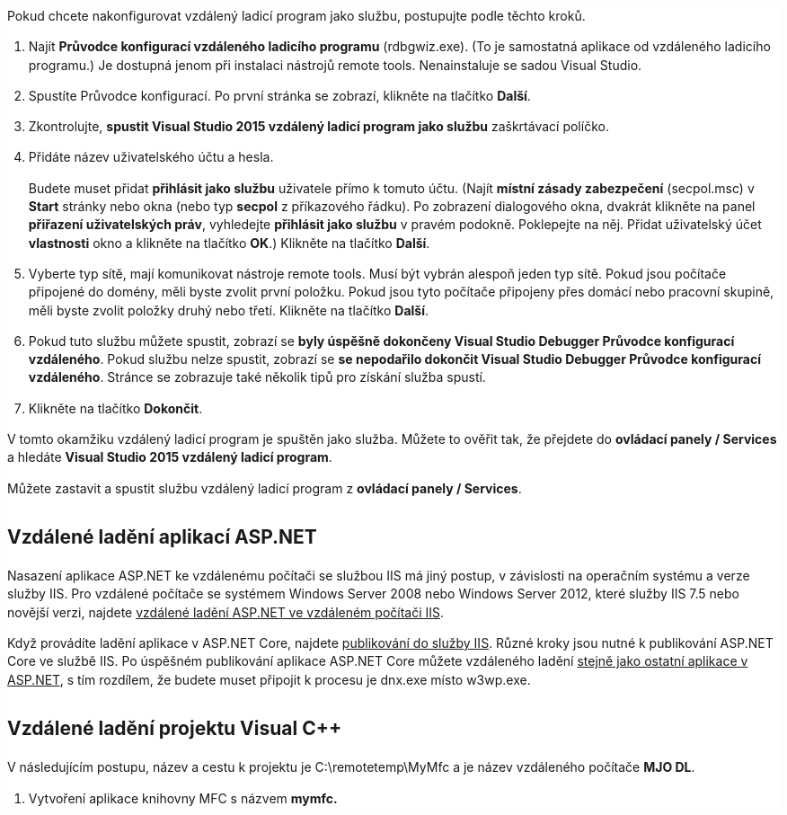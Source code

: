  Pokud chcete nakonfigurovat vzdálený ladicí program jako službu, postupujte podle těchto kroků.  
  
1.  Najít **Průvodce konfigurací vzdáleného ladicího programu** (rdbgwiz.exe). (To je samostatná aplikace od vzdáleného ladicího programu.) Je dostupná jenom při instalaci nástrojů remote tools. Nenainstaluje se sadou Visual Studio.  
  
2.  Spustíte Průvodce konfigurací. Po první stránka se zobrazí, klikněte na tlačítko **Další**.  
  
3.  Zkontrolujte, **spustit Visual Studio 2015 vzdálený ladicí program jako službu** zaškrtávací políčko.  
  
4.  Přidáte název uživatelského účtu a hesla.  
  
     Budete muset přidat **přihlásit jako službu** uživatele přímo k tomuto účtu. (Najít **místní zásady zabezpečení** (secpol.msc) v **Start** stránky nebo okna (nebo typ **secpol** z příkazového řádku). Po zobrazení dialogového okna, dvakrát klikněte na panel **přiřazení uživatelských práv**, vyhledejte **přihlásit jako službu** v pravém podokně. Poklepejte na něj. Přidat uživatelský účet **vlastnosti** okno a klikněte na tlačítko **OK**.) Klikněte na tlačítko **Další**.  
  
5.  Vyberte typ sítě, mají komunikovat nástroje remote tools. Musí být vybrán alespoň jeden typ sítě. Pokud jsou počítače připojené do domény, měli byste zvolit první položku. Pokud jsou tyto počítače připojeny přes domácí nebo pracovní skupině, měli byste zvolit položky druhý nebo třetí. Klikněte na tlačítko **Další**.  
  
6.  Pokud tuto službu můžete spustit, zobrazí se **byly úspěšně dokončeny Visual Studio Debugger Průvodce konfigurací vzdáleného**. Pokud službu nelze spustit, zobrazí se **se nepodařilo dokončit Visual Studio Debugger Průvodce konfigurací vzdáleného**. Stránce se zobrazuje také několik tipů pro získání služba spustí.  
  
7.  Klikněte na tlačítko **Dokončit**.  
  
 V tomto okamžiku vzdálený ladicí program je spuštěn jako služba. Můžete to ověřit tak, že přejdete do **ovládací panely / Services** a hledáte **Visual Studio 2015 vzdálený ladicí program**.  
  
 Můžete zastavit a spustit službu vzdálený ladicí program z **ovládací panely / Services**.  

## <a name="remote-debug-an-aspnet-application"></a>Vzdálené ladění aplikací ASP.NET  
 Nasazení aplikace ASP.NET ke vzdálenému počítači se službou IIS má jiný postup, v závislosti na operačním systému a verze služby IIS. Pro vzdálené počítače se systémem Windows Server 2008 nebo Windows Server 2012, které služby IIS 7.5 nebo novější verzi, najdete [vzdálené ladění ASP.NET ve vzdáleném počítači IIS](../debugger/remote-debugging-aspnet-on-a-remote-iis-7-5-computer.md).
 
 Když provádíte ladění aplikace v ASP.NET Core, najdete [publikování do služby IIS](https://docs.asp.net/en/latest/publishing/iis.html). Různé kroky jsou nutné k publikování ASP.NET Core ve službě IIS. Po úspěšném publikování aplikace ASP.NET Core můžete vzdáleného ladění [stejně jako ostatní aplikace v ASP.NET](../debugger/remote-debugging-aspnet-on-a-remote-iis-7-5-computer.md), s tím rozdílem, že budete muset připojit k procesu je dnx.exe místo w3wp.exe.

## <a name="remote-debug-a-visual-c-project"></a>Vzdálené ladění projektu Visual C++  
 V následujícím postupu, název a cestu k projektu je C:\remotetemp\MyMfc a je název vzdáleného počítače **MJO DL**.  
  
1.  Vytvoření aplikace knihovny MFC s názvem **mymfc.**  
  
